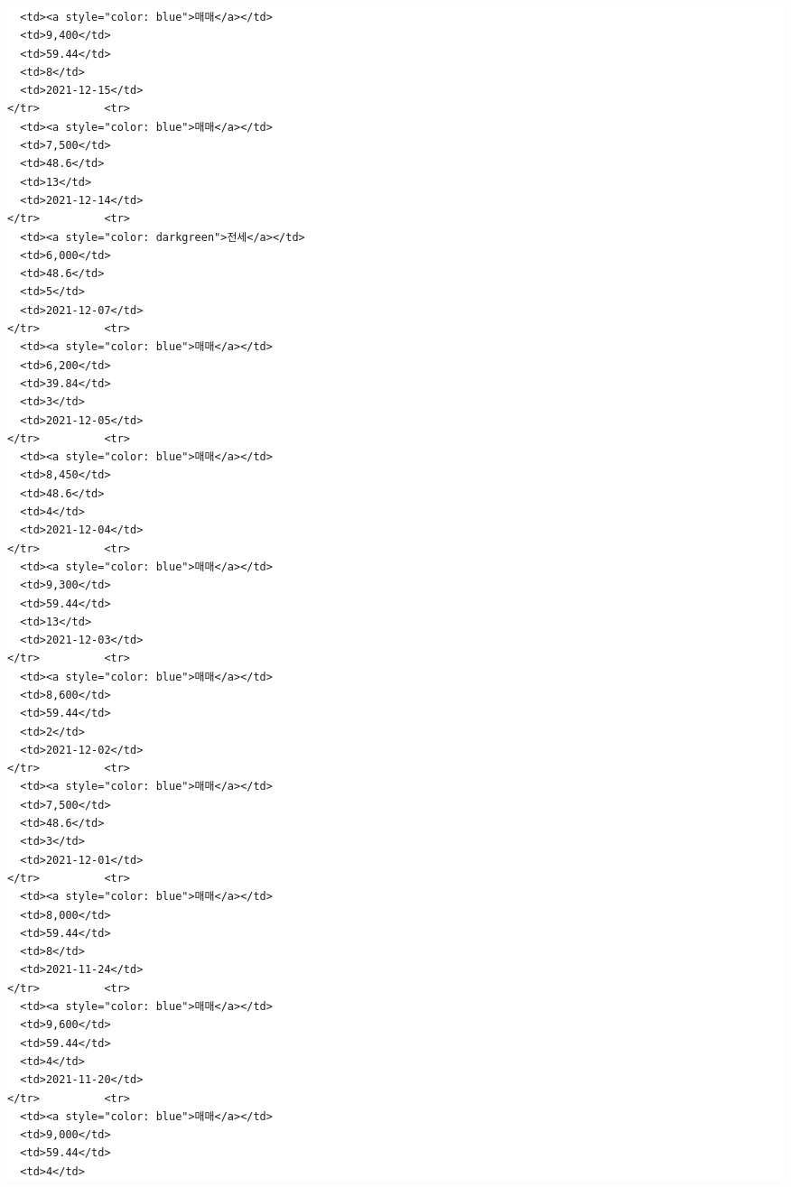       <td><a style="color: blue">매매</a></td>
      <td>9,400</td>
      <td>59.44</td>
      <td>8</td>
      <td>2021-12-15</td>
    </tr>          <tr>
      <td><a style="color: blue">매매</a></td>
      <td>7,500</td>
      <td>48.6</td>
      <td>13</td>
      <td>2021-12-14</td>
    </tr>          <tr>
      <td><a style="color: darkgreen">전세</a></td>
      <td>6,000</td>
      <td>48.6</td>
      <td>5</td>
      <td>2021-12-07</td>
    </tr>          <tr>
      <td><a style="color: blue">매매</a></td>
      <td>6,200</td>
      <td>39.84</td>
      <td>3</td>
      <td>2021-12-05</td>
    </tr>          <tr>
      <td><a style="color: blue">매매</a></td>
      <td>8,450</td>
      <td>48.6</td>
      <td>4</td>
      <td>2021-12-04</td>
    </tr>          <tr>
      <td><a style="color: blue">매매</a></td>
      <td>9,300</td>
      <td>59.44</td>
      <td>13</td>
      <td>2021-12-03</td>
    </tr>          <tr>
      <td><a style="color: blue">매매</a></td>
      <td>8,600</td>
      <td>59.44</td>
      <td>2</td>
      <td>2021-12-02</td>
    </tr>          <tr>
      <td><a style="color: blue">매매</a></td>
      <td>7,500</td>
      <td>48.6</td>
      <td>3</td>
      <td>2021-12-01</td>
    </tr>          <tr>
      <td><a style="color: blue">매매</a></td>
      <td>8,000</td>
      <td>59.44</td>
      <td>8</td>
      <td>2021-11-24</td>
    </tr>          <tr>
      <td><a style="color: blue">매매</a></td>
      <td>9,600</td>
      <td>59.44</td>
      <td>4</td>
      <td>2021-11-20</td>
    </tr>          <tr>
      <td><a style="color: blue">매매</a></td>
      <td>9,000</td>
      <td>59.44</td>
      <td>4</td>